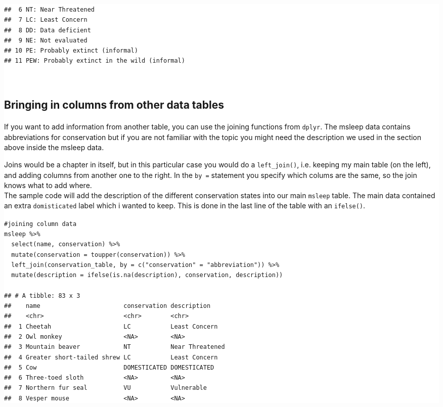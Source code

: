     ##  6 NT: Near Threatened                         
    ##  7 LC: Least Concern                           
    ##  8 DD: Data deficient                          
    ##  9 NE: Not evaluated                           
    ## 10 PE: Probably extinct (informal)             
    ## 11 PEW: Probably extinct in the wild (informal)

<br>

**Bringing in columns from other data tables**
----------------------------------------------

If you want to add information from another table, you can use the
joining functions from `dplyr`. The msleep data contains abbreviations
for conservation but if you are not familiar with the topic you might
need the description we used in the section above inside the msleep
data.

Joins would be a chapter in itself, but in this particular case you
would do a `left_join()`, i.e. keeping my main table (on the left), and
adding columns from another one to the right. In the `by =` statement
you specify which colums are the same, so the join knows what to add
where.  
The sample code will add the description of the different conservation
states into our main `msleep` table. The main data contained an extra
`domisticated` label which i wanted to keep. This is done in the last
line of the table with an `ifelse()`.

    #joining column data
    msleep %>%
      select(name, conservation) %>%
      mutate(conservation = toupper(conservation)) %>%
      left_join(conservation_table, by = c("conservation" = "abbreviation")) %>%
      mutate(description = ifelse(is.na(description), conservation, description))

    ## # A tibble: 83 x 3
    ##    name                       conservation description    
    ##    <chr>                      <chr>        <chr>          
    ##  1 Cheetah                    LC           Least Concern  
    ##  2 Owl monkey                 <NA>         <NA>           
    ##  3 Mountain beaver            NT           Near Threatened
    ##  4 Greater short-tailed shrew LC           Least Concern  
    ##  5 Cow                        DOMESTICATED DOMESTICATED   
    ##  6 Three-toed sloth           <NA>         <NA>           
    ##  7 Northern fur seal          VU           Vulnerable     
    ##  8 Vesper mouse               <NA>         <NA>           